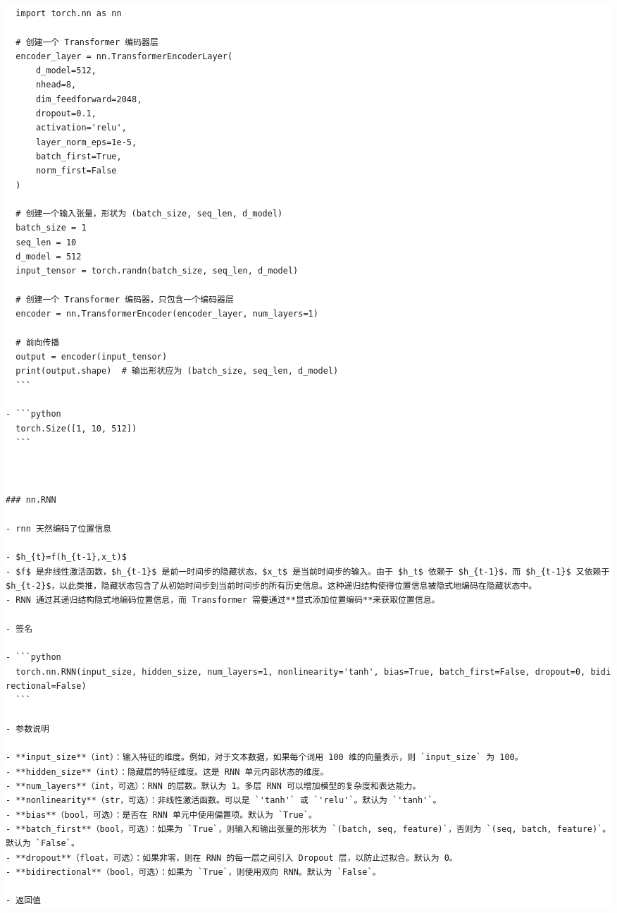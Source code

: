   ```
    import torch.nn as nn
    
    # 创建一个 Transformer 编码器层
    encoder_layer = nn.TransformerEncoderLayer(
        d_model=512,
        nhead=8,
        dim_feedforward=2048,
        dropout=0.1,
        activation='relu',
        layer_norm_eps=1e-5,
        batch_first=True,
        norm_first=False
    )
    
    # 创建一个输入张量，形状为 (batch_size, seq_len, d_model)
    batch_size = 1
    seq_len = 10
    d_model = 512
    input_tensor = torch.randn(batch_size, seq_len, d_model)
    
    # 创建一个 Transformer 编码器，只包含一个编码器层
    encoder = nn.TransformerEncoder(encoder_layer, num_layers=1)
    
    # 前向传播
    output = encoder(input_tensor)
    print(output.shape)  # 输出形状应为 (batch_size, seq_len, d_model)
    ```

  - ```python
    torch.Size([1, 10, 512])
    ```



### nn.RNN

- rnn 天然编码了位置信息

  - $h_{t}=f(h_{t-1},x_t)$
  - $f$ 是非线性激活函数，$h_{t-1}$ 是前一时间步的隐藏状态，$x_t$ 是当前时间步的输入。由于 $h_t$ 依赖于 $h_{t-1}$，而 $h_{t-1}$ 又依赖于 $h_{t-2}$，以此类推，隐藏状态包含了从初始时间步到当前时间步的所有历史信息。这种递归结构使得位置信息被隐式地编码在隐藏状态中。
  - RNN 通过其递归结构隐式地编码位置信息，而 Transformer 需要通过**显式添加位置编码**来获取位置信息。

- 签名

  - ```python
    torch.nn.RNN(input_size, hidden_size, num_layers=1, nonlinearity='tanh', bias=True, batch_first=False, dropout=0, bidirectional=False)
    ```

- 参数说明

  - **input_size**（int）：输入特征的维度。例如，对于文本数据，如果每个词用 100 维的向量表示，则 `input_size` 为 100。
  - **hidden_size**（int）：隐藏层的特征维度。这是 RNN 单元内部状态的维度。
  - **num_layers**（int，可选）：RNN 的层数。默认为 1。多层 RNN 可以增加模型的复杂度和表达能力。
  - **nonlinearity**（str，可选）：非线性激活函数。可以是 `'tanh'` 或 `'relu'`。默认为 `'tanh'`。
  - **bias**（bool，可选）：是否在 RNN 单元中使用偏置项。默认为 `True`。
  - **batch_first**（bool，可选）：如果为 `True`，则输入和输出张量的形状为 `(batch, seq, feature)`，否则为 `(seq, batch, feature)`。默认为 `False`。
  - **dropout**（float，可选）：如果非零，则在 RNN 的每一层之间引入 Dropout 层，以防止过拟合。默认为 0。
  - **bidirectional**（bool，可选）：如果为 `True`，则使用双向 RNN。默认为 `False`。

- 返回值
  ```